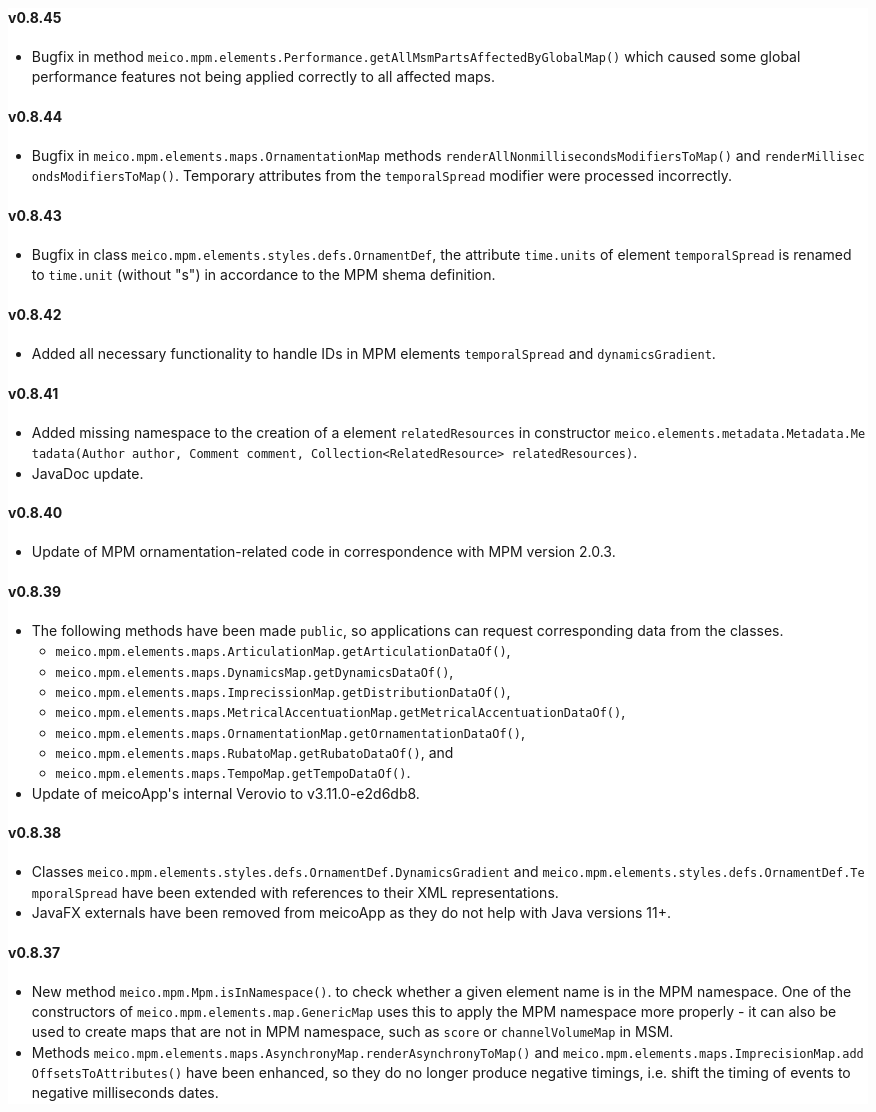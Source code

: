 
#### v0.8.45
- Bugfix in method `meico.mpm.elements.Performance.getAllMsmPartsAffectedByGlobalMap()` which caused some global performance features not being applied correctly to all affected maps.


#### v0.8.44
- Bugfix in `meico.mpm.elements.maps.OrnamentationMap` methods `renderAllNonmillisecondsModifiersToMap()` and `renderMillisecondsModifiersToMap()`. Temporary attributes from the `temporalSpread` modifier were processed incorrectly.


#### v0.8.43
- Bugfix in class `meico.mpm.elements.styles.defs.OrnamentDef`, the attribute `time.units` of element `temporalSpread` is renamed to `time.unit` (without "s") in accordance to the MPM shema definition.


#### v0.8.42
- Added all necessary functionality to handle IDs in MPM elements `temporalSpread` and `dynamicsGradient`.


#### v0.8.41
- Added missing namespace to the creation of a element `relatedResources` in constructor `meico.elements.metadata.Metadata.Metadata(Author author, Comment comment, Collection<RelatedResource> relatedResources)`.
- JavaDoc update.


#### v0.8.40
- Update of MPM ornamentation-related code in correspondence with MPM version 2.0.3.


#### v0.8.39
- The following methods have been made `public`, so applications can request corresponding data from the classes.
  - `meico.mpm.elements.maps.ArticulationMap.getArticulationDataOf()`,
  - `meico.mpm.elements.maps.DynamicsMap.getDynamicsDataOf()`,
  - `meico.mpm.elements.maps.ImprecissionMap.getDistributionDataOf()`,
  - `meico.mpm.elements.maps.MetricalAccentuationMap.getMetricalAccentuationDataOf()`,
  - `meico.mpm.elements.maps.OrnamentationMap.getOrnamentationDataOf()`,
  - `meico.mpm.elements.maps.RubatoMap.getRubatoDataOf()`, and
  - `meico.mpm.elements.maps.TempoMap.getTempoDataOf()`.
- Update of meicoApp's internal Verovio to v3.11.0-e2d6db8.


#### v0.8.38
- Classes `meico.mpm.elements.styles.defs.OrnamentDef.DynamicsGradient` and `meico.mpm.elements.styles.defs.OrnamentDef.TemporalSpread` have been extended with references to their XML representations.
- JavaFX externals have been removed from meicoApp as they do not help with Java versions 11+.


#### v0.8.37
- New method `meico.mpm.Mpm.isInNamespace()`. to check whether a given element name is in the MPM namespace. One of the constructors of `meico.mpm.elements.map.GenericMap` uses this to apply the MPM namespace more properly - it can also be used to create maps that are not in MPM namespace, such as `score` or `channelVolumeMap` in MSM.
- Methods `meico.mpm.elements.maps.AsynchronyMap.renderAsynchronyToMap()` and `meico.mpm.elements.maps.ImprecisionMap.addOffsetsToAttributes()` have been enhanced, so they do no longer produce negative timings, i.e. shift the timing of events to negative milliseconds dates.
